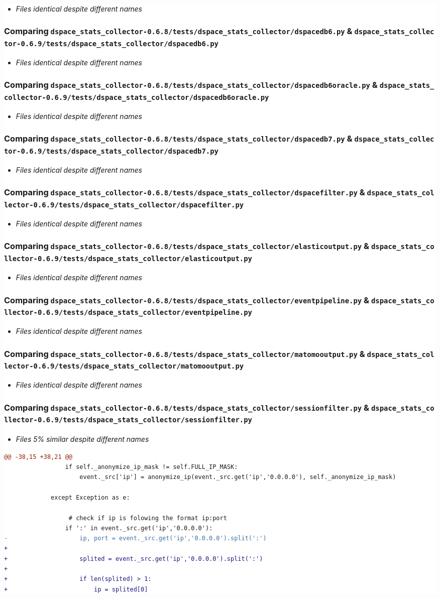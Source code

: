  * *Files identical despite different names*

### Comparing `dspace_stats_collector-0.6.8/tests/dspace_stats_collector/dspacedb6.py` & `dspace_stats_collector-0.6.9/tests/dspace_stats_collector/dspacedb6.py`

 * *Files identical despite different names*

### Comparing `dspace_stats_collector-0.6.8/tests/dspace_stats_collector/dspacedb6oracle.py` & `dspace_stats_collector-0.6.9/tests/dspace_stats_collector/dspacedb6oracle.py`

 * *Files identical despite different names*

### Comparing `dspace_stats_collector-0.6.8/tests/dspace_stats_collector/dspacedb7.py` & `dspace_stats_collector-0.6.9/tests/dspace_stats_collector/dspacedb7.py`

 * *Files identical despite different names*

### Comparing `dspace_stats_collector-0.6.8/tests/dspace_stats_collector/dspacefilter.py` & `dspace_stats_collector-0.6.9/tests/dspace_stats_collector/dspacefilter.py`

 * *Files identical despite different names*

### Comparing `dspace_stats_collector-0.6.8/tests/dspace_stats_collector/elasticoutput.py` & `dspace_stats_collector-0.6.9/tests/dspace_stats_collector/elasticoutput.py`

 * *Files identical despite different names*

### Comparing `dspace_stats_collector-0.6.8/tests/dspace_stats_collector/eventpipeline.py` & `dspace_stats_collector-0.6.9/tests/dspace_stats_collector/eventpipeline.py`

 * *Files identical despite different names*

### Comparing `dspace_stats_collector-0.6.8/tests/dspace_stats_collector/matomooutput.py` & `dspace_stats_collector-0.6.9/tests/dspace_stats_collector/matomooutput.py`

 * *Files identical despite different names*

### Comparing `dspace_stats_collector-0.6.8/tests/dspace_stats_collector/sessionfilter.py` & `dspace_stats_collector-0.6.9/tests/dspace_stats_collector/sessionfilter.py`

 * *Files 5% similar despite different names*

```diff
@@ -38,15 +38,21 @@
                 if self._anonymize_ip_mask != self.FULL_IP_MASK:     
                     event._src['ip'] = anonymize_ip(event._src.get('ip','0.0.0.0'), self._anonymize_ip_mask)    
             
             except Exception as e:
 
                  # check if ip is folowing the format ip:port
                 if ':' in event._src.get('ip','0.0.0.0'):
-                    ip, port = event._src.get('ip','0.0.0.0').split(':')
+
+                    splited = event._src.get('ip','0.0.0.0').split(':')
+
+                    if len(splited) > 1:
+                        ip = splited[0]
```